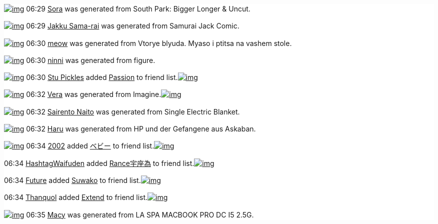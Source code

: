 [![img](http://kacdn07.appspot.com/5147176988573696/e714.png)](http://www.barcodekanojo.com/kanojo/2737295/Sora) 06:29 [Sora](http://www.barcodekanojo.com/kanojo/2737295/Sora) was generated from South Park: Bigger Longer &amp; Uncut.

[![img](http://kacdn10.appspot.com/4829396519092224/c843.png)](http://www.barcodekanojo.com/kanojo/2737296/Jakku%20Sama-rai) 06:29 [Jakku Sama-rai](http://www.barcodekanojo.com/kanojo/2737296/Jakku%20Sama-rai) was generated from Samurai Jack Comic.

[![img](http://kacdn08.appspot.com/4841768172388352/a891.png)](http://www.barcodekanojo.com/kanojo/2737297/meow) 06:30 [meow](http://www.barcodekanojo.com/kanojo/2737297/meow) was generated from Vtorye blyuda. Myaso i ptitsa na vashem stole.

[![img](http://kacdn01.appspot.com/4902223058305024/113ff.png)](http://www.barcodekanojo.com/kanojo/2737298/ninni) 06:30 [ninni](http://www.barcodekanojo.com/kanojo/2737298/ninni) was generated from figure.

[![img](http://img834.imageshack.us/img834/2531/bo8k.jpg)](http://www.barcodekanojo.com/user/397199/Stu%20Pickles) 06:30 [Stu Pickles](http://www.barcodekanojo.com/user/397199/Stu%20Pickles) added [Passion](http://www.barcodekanojo.com/kanojo/2731853/Passion) to friend list.[![img](http://img194.imageshack.us/img194/9325/u59v.png)](http://www.barcodekanojo.com/kanojo/2731853/Passion)

[![img](http://kacdn06.appspot.com/5772723540197376/1f9b.png)](http://www.barcodekanojo.com/kanojo/2737299/Vera) 06:32 [Vera](http://www.barcodekanojo.com/kanojo/2737299/Vera) was generated from Imagine.[![img](http://kacdn05.appspot.com/5095066016153600/6a82.jpg)](http://www.barcodekanojo.com/product_images/barcode/5276553/1389389470/50x50xImagine.jpg,qw=88,ah=88.pagespeed.ic.aoKx1o4eN5.jpg)

[![img](http://kacdn09.appspot.com/5976372635762688/24c8.png)](http://www.barcodekanojo.com/kanojo/2737300/Sairento%20Naito) 06:32 [Sairento Naito](http://www.barcodekanojo.com/kanojo/2737300/Sairento%20Naito) was generated from Single Electric Blanket.

[![img](http://kacdn01.appspot.com/5251920369287168/5082c.png)](http://www.barcodekanojo.com/kanojo/2737301/Haru) 06:32 [Haru](http://www.barcodekanojo.com/kanojo/2737301/Haru) was generated from HP und der Gefangene aus Askaban.

[![img](http://img836.imageshack.us/img836/6938/jxn5.jpg)](http://www.barcodekanojo.com/user/307177/2002) 06:34 [2002](http://www.barcodekanojo.com/user/307177/2002) added [ベビー](http://www.barcodekanojo.com/kanojo/2248431/%E3%83%99%E3%83%93%E3%83%BC) to friend list.[![img](http://kacdn09.appspot.com/6625758000709632/d62b0.png)](http://www.barcodekanojo.com/kanojo/2248431/%E3%83%99%E3%83%93%E3%83%BC)

06:34 [HashtagWaifuden](http://www.barcodekanojo.com/user/431353/HashtagWaifuden) added [Rance宇座為](http://www.barcodekanojo.com/kanojo/2571007/Rance%E5%AE%87%E5%BA%A7%E7%82%BA) to friend list.[![img](http://img801.imageshack.us/img801/9295/7gb6.png)](http://www.barcodekanojo.com/kanojo/2571007/Rance%E5%AE%87%E5%BA%A7%E7%82%BA)

06:34 [Future](http://www.barcodekanojo.com/user/431194/Future) added [Suwako](http://www.barcodekanojo.com/kanojo/2521441/Suwako) to friend list.[![img](http://kacdn09.appspot.com/4810490609926144/fb9f.png)](http://www.barcodekanojo.com/kanojo/2521441/Suwako)

06:34 [Thanquol](http://www.barcodekanojo.com/user/429787/Thanquol) added [Extend](http://www.barcodekanojo.com/kanojo/2336442/Extend) to friend list.[![img](http://kacdn09.appspot.com/6401071618457600/3347.png)](http://www.barcodekanojo.com/kanojo/2336442/Extend)

[![img](http://kacdn09.appspot.com/6203932351135744/9a2c.png)](http://www.barcodekanojo.com/kanojo/2737302/Macy) 06:35 [Macy](http://www.barcodekanojo.com/kanojo/2737302/Macy) was generated from LA SPA MACBOOK PRO DC I5 2.5G.
